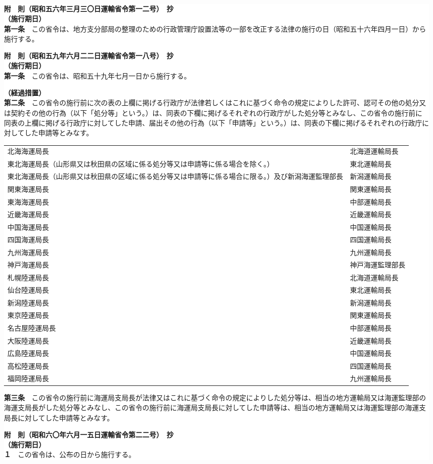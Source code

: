 **附　則（昭和五六年三月三〇日運輸省令第一二号）　抄**  
**（施行期日）**  
**第一条**　この省令は、地方支分部局の整理のための行政管理庁設置法等の一部を改正する法律の施行の日（昭和五十六年四月一日）から施行する。  
  
**附　則（昭和五九年六月二二日運輸省令第一八号）　抄**  
**（施行期日）**  
**第一条**　この省令は、昭和五十九年七月一日から施行する。  
  
**（経過措置）**  
**第二条**　この省令の施行前に次の表の上欄に掲げる行政庁が法律若しくはこれに基づく命令の規定によりした許可、認可その他の処分又は契約その他の行為（以下「処分等」という。）は、同表の下欄に掲げるそれぞれの行政庁がした処分等とみなし、この省令の施行前に同表の上欄に掲げる行政庁に対してした申請、届出その他の行為（以下「申請等」という。）は、同表の下欄に掲げるそれぞれの行政庁に対してした申請等とみなす。  

|||  
| --- | --- |  
|北海海運局長|北海道運輸局長|  
|東北海運局長（山形県又は秋田県の区域に係る処分等又は申請等に係る場合を除く。）|東北運輸局長|  
|東北海運局長（山形県又は秋田県の区域に係る処分等又は申請等に係る場合に限る。）及び新潟海運監理部長|新潟運輸局長|  
|関東海運局長|関東運輸局長|  
|東海海運局長|中部運輸局長|  
|近畿海運局長|近畿運輸局長|  
|中国海運局長|中国運輸局長|  
|四国海運局長|四国運輸局長|  
|九州海運局長|九州運輸局長|  
|神戸海運局長|神戸海運監理部長|  
|札幌陸運局長|北海道運輸局長|  
|仙台陸運局長|東北運輸局長|  
|新潟陸運局長|新潟運輸局長|  
|東京陸運局長|関東運輸局長|  
|名古屋陸運局長|中部運輸局長|  
|大阪陸運局長|近畿運輸局長|  
|広島陸運局長|中国運輸局長|  
|高松陸運局長|四国運輸局長|  
|福岡陸運局長|九州運輸局長|  
  
  
**第三条**　この省令の施行前に海運局支局長が法律又はこれに基づく命令の規定によりした処分等は、相当の地方運輸局又は海運監理部の海運支局長がした処分等とみなし、この省令の施行前に海運局支局長に対してした申請等は、相当の地方運輸局又は海運監理部の海運支局長に対してした申請等とみなす。  
  
**附　則（昭和六〇年六月一五日運輸省令第二二号）　抄**  
**（施行期日）**  
**１**　この省令は、公布の日から施行する。  
  